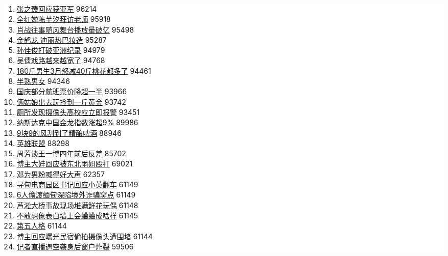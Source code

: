 1. [张之臻回应获亚军](https://s.weibo.com/weibo?q=%23%E5%BC%A0%E4%B9%8B%E8%87%BB%E5%9B%9E%E5%BA%94%E8%8E%B7%E4%BA%9A%E5%86%9B%23&t=31&band_rank=40&Refer=top) 96214
1. [全红婵陈芋汐拜访老师](https://s.weibo.com/weibo?q=%23%E5%85%A8%E7%BA%A2%E5%A9%B5%E9%99%88%E8%8A%8B%E6%B1%90%E6%8B%9C%E8%AE%BF%E8%80%81%E5%B8%88%23&t=31&band_rank=41&Refer=top) 95918
1. [肖战往事随风舞台播放量破亿](https://s.weibo.com/weibo?q=%23%E8%82%96%E6%88%98%E5%BE%80%E4%BA%8B%E9%9A%8F%E9%A3%8E%E8%88%9E%E5%8F%B0%E6%92%AD%E6%94%BE%E9%87%8F%E7%A0%B4%E4%BA%BF%23&t=31&band_rank=42&Refer=top) 95498
1. [金鹤龙 迪丽热巴妆造](https://s.weibo.com/weibo?q=%E9%87%91%E9%B9%A4%E9%BE%99%20%E8%BF%AA%E4%B8%BD%E7%83%AD%E5%B7%B4%E5%A6%86%E9%80%A0&t=31&band_rank=43&Refer=top) 95287
1. [孙佳俊打破亚洲纪录](https://s.weibo.com/weibo?q=%23%E5%AD%99%E4%BD%B3%E4%BF%8A%E6%89%93%E7%A0%B4%E4%BA%9A%E6%B4%B2%E7%BA%AA%E5%BD%95%23&t=31&band_rank=44&Refer=top) 94979
1. [吴倩戏路越来越宽了](https://s.weibo.com/weibo?q=%23%E5%90%B4%E5%80%A9%E6%88%8F%E8%B7%AF%E8%B6%8A%E6%9D%A5%E8%B6%8A%E5%AE%BD%E4%BA%86%23&t=31&band_rank=45&Refer=top) 94768
1. [180斤男生3月怒减40斤桃花都多了](https://s.weibo.com/weibo?q=%23180%E6%96%A4%E7%94%B7%E7%94%9F3%E6%9C%88%E6%80%92%E5%87%8F40%E6%96%A4%E6%A1%83%E8%8A%B1%E9%83%BD%E5%A4%9A%E4%BA%86%23&t=31&band_rank=46&Refer=top) 94461
1. [半熟男女](https://s.weibo.com/weibo?q=%E5%8D%8A%E7%86%9F%E7%94%B7%E5%A5%B3&t=31&band_rank=47&Refer=top) 94346
1. [国庆部分航班票价降超一半](https://s.weibo.com/weibo?q=%23%E5%9B%BD%E5%BA%86%E9%83%A8%E5%88%86%E8%88%AA%E7%8F%AD%E7%A5%A8%E4%BB%B7%E9%99%8D%E8%B6%85%E4%B8%80%E5%8D%8A%23&t=31&band_rank=48&Refer=top) 93966
1. [俩姑娘出去玩捡到一斤黄金](https://s.weibo.com/weibo?q=%23%E4%BF%A9%E5%A7%91%E5%A8%98%E5%87%BA%E5%8E%BB%E7%8E%A9%E6%8D%A1%E5%88%B0%E4%B8%80%E6%96%A4%E9%BB%84%E9%87%91%23&t=31&band_rank=49&Refer=top) 93742
1. [厕所发现摄像头高校应立即报警](https://s.weibo.com/weibo?q=%23%E5%8E%95%E6%89%80%E5%8F%91%E7%8E%B0%E6%91%84%E5%83%8F%E5%A4%B4%E9%AB%98%E6%A0%A1%E5%BA%94%E7%AB%8B%E5%8D%B3%E6%8A%A5%E8%AD%A6%23&t=31&band_rank=50&Refer=top) 93451
1. [纳斯达克中国金龙指数涨超9%](https://s.weibo.com/weibo?q=%23%E7%BA%B3%E6%96%AF%E8%BE%BE%E5%85%8B%E4%B8%AD%E5%9B%BD%E9%87%91%E9%BE%99%E6%8C%87%E6%95%B0%E6%B6%A8%E8%B6%859%25%23&t=31&band_rank=48&Refer=top) 89986
1. [9块9的风刮到了精酿啤酒](https://s.weibo.com/weibo?q=%239%E5%9D%979%E7%9A%84%E9%A3%8E%E5%88%AE%E5%88%B0%E4%BA%86%E7%B2%BE%E9%85%BF%E5%95%A4%E9%85%92%23&t=31&band_rank=49&Refer=top) 88946
1. [英雄联盟](https://s.weibo.com/weibo?q=%E8%8B%B1%E9%9B%84%E8%81%94%E7%9B%9F&t=31&band_rank=50&Refer=top) 88298
1. [周芳谈王一博四年前后反差](https://s.weibo.com/weibo?q=%23%E5%91%A8%E8%8A%B3%E8%B0%88%E7%8E%8B%E4%B8%80%E5%8D%9A%E5%9B%9B%E5%B9%B4%E5%89%8D%E5%90%8E%E5%8F%8D%E5%B7%AE%23&t=31&band_rank=30&Refer=top) 85702
1. [博主大娃回应被东北雨姐殴打](https://s.weibo.com/weibo?q=%23%E5%8D%9A%E4%B8%BB%E5%A4%A7%E5%A8%83%E5%9B%9E%E5%BA%94%E8%A2%AB%E4%B8%9C%E5%8C%97%E9%9B%A8%E5%A7%90%E6%AE%B4%E6%89%93%23&t=31&band_rank=46&Refer=top) 69021
1. [邓为男粉喊得好大声](https://s.weibo.com/weibo?q=%E9%82%93%E4%B8%BA%E7%94%B7%E7%B2%89%E5%96%8A%E5%BE%97%E5%A5%BD%E5%A4%A7%E5%A3%B0&t=31&band_rank=32&Refer=top) 62357
1. [寻甸电商园区书记回应小英翻车](https://s.weibo.com/weibo?q=%23%E5%AF%BB%E7%94%B8%E7%94%B5%E5%95%86%E5%9B%AD%E5%8C%BA%E4%B9%A6%E8%AE%B0%E5%9B%9E%E5%BA%94%E5%B0%8F%E8%8B%B1%E7%BF%BB%E8%BD%A6%23&t=31&band_rank=10&Refer=top) 61149
1. [6人偷渡缅甸深陷境外诈骗窝点](https://s.weibo.com/weibo?q=%236%E4%BA%BA%E5%81%B7%E6%B8%A1%E7%BC%85%E7%94%B8%E6%B7%B1%E9%99%B7%E5%A2%83%E5%A4%96%E8%AF%88%E9%AA%97%E7%AA%9D%E7%82%B9%23&t=31&band_rank=26&Refer=top) 61149
1. [芦淞大桥事故现场堆满鲜花玩偶](https://s.weibo.com/weibo?q=%23%E8%8A%A6%E6%B7%9E%E5%A4%A7%E6%A1%A5%E4%BA%8B%E6%95%85%E7%8E%B0%E5%9C%BA%E5%A0%86%E6%BB%A1%E9%B2%9C%E8%8A%B1%E7%8E%A9%E5%81%B6%23&t=31&band_rank=40&Refer=top) 61148
1. [不敢想象表白墙上会蛐蛐成啥样](https://s.weibo.com/weibo?q=%E4%B8%8D%E6%95%A2%E6%83%B3%E8%B1%A1%E8%A1%A8%E7%99%BD%E5%A2%99%E4%B8%8A%E4%BC%9A%E8%9B%90%E8%9B%90%E6%88%90%E5%95%A5%E6%A0%B7&t=31&band_rank=47&Refer=top) 61145
1. [第五人格](https://s.weibo.com/weibo?q=%E7%AC%AC%E4%BA%94%E4%BA%BA%E6%A0%BC&t=31&band_rank=48&Refer=top) 61144
1. [博主回应曝光民宿偷拍摄像头遭围堵](https://s.weibo.com/weibo?q=%23%E5%8D%9A%E4%B8%BB%E5%9B%9E%E5%BA%94%E6%9B%9D%E5%85%89%E6%B0%91%E5%AE%BF%E5%81%B7%E6%8B%8D%E6%91%84%E5%83%8F%E5%A4%B4%E9%81%AD%E5%9B%B4%E5%A0%B5%23&t=31&band_rank=31&Refer=top) 61144
1. [记者直播遇空袭身后窗户炸裂](https://s.weibo.com/weibo?q=%23%E8%AE%B0%E8%80%85%E7%9B%B4%E6%92%AD%E9%81%87%E7%A9%BA%E8%A2%AD%E8%BA%AB%E5%90%8E%E7%AA%97%E6%88%B7%E7%82%B8%E8%A3%82%23&t=31&band_rank=10&Refer=top) 59506
